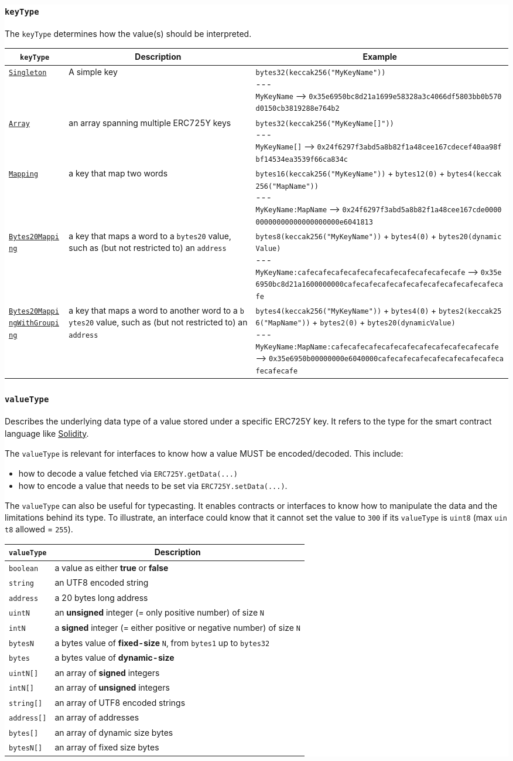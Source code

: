 
### `keyType`

The `keyType` determines how the value(s) should be interpreted.

| `keyType` | Description  | Example |
|---|---|---|
| [`Singleton`](#singleton)  | A simple key  | `bytes32(keccak256("MyKeyName"))`<br> --- <br> `MyKeyName` -->  `0x35e6950bc8d21a1699e58328a3c4066df5803bb0b570d0150cb3819288e764b2` |
| [`Array`](#array)  | an array spanning multiple ERC725Y keys  | `bytes32(keccak256("MyKeyName[]"))` <br> --- <br> `MyKeyName[]` -->   `0x24f6297f3abd5a8b82f1a48cee167cdecef40aa98fbf14534ea3539f66ca834c`|
| [`Mapping`](#mapping)  | a key that map two words  | `bytes16(keccak256("MyKeyName"))` + `bytes12(0)` + `bytes4(keccak256("MapName"))` <br> --- <br> `MyKeyName:MapName` -->  `0x24f6297f3abd5a8b82f1a48cee167cde000000000000000000000000e6041813` |
| [`Bytes20Mapping`](#bytes20mapping)  | a key that maps a word to a `bytes20` value, such as (but not restricted to) an `address` | `bytes8(keccak256("MyKeyName"))` + `bytes4(0)` +  `bytes20(dynamicValue)` <br> --- <br> `MyKeyName:cafecafecafecafecafecafecafecafecafecafe` -->  `0x35e6950bc8d21a1600000000cafecafecafecafecafecafecafecafecafecafe` |
| [`Bytes20MappingWithGrouping`](#bytes20mappingwithgrouping)  | a key that maps a word to another word to a `bytes20` value, such as (but not restricted to) an `address`  | `bytes4(keccak256("MyKeyName"))` + `bytes4(0)` + `bytes2(keccak256("MapName"))` + `bytes2(0)` +  `bytes20(dynamicValue)` <br> --- <br> `MyKeyName:MapName:cafecafecafecafecafecafecafecafecafecafe` -->  `0x35e6950b00000000e6040000cafecafecafecafecafecafecafecafecafecafe` |


### `valueType`

Describes the underlying data type of a value stored under a specific ERC725Y key. It refers to the type for the smart contract language like [Solidity](https://docs.soliditylang.org).

The `valueType` is relevant for interfaces to know how a value MUST be encoded/decoded. This include:

- how to decode a value fetched via `ERC725Y.getData(...)`
- how to encode a value that needs to be set via `ERC725Y.setData(...)`. 

The `valueType` can also be useful for typecasting. It enables contracts or interfaces to know how to manipulate the data and the limitations behind its type. To illustrate, an interface could know that it cannot set the value to `300` if its `valueType` is `uint8` (max `uint8` allowed = `255`).

| `valueType` | Description |
|---|---|
| `boolean`  | a value as either **true** or **false** |
| `string`  | an UTF8 encoded string  |
| `address`  | a 20 bytes long address |
| `uintN`  | an **unsigned** integer (= only positive number) of size `N`  |
| `intN`  |a **signed** integer (= either positive or negative number) of size `N` |
| `bytesN`  | a bytes value of **fixed-size** `N`, from `bytes1` up to `bytes32` |
| `bytes`  | a bytes value of **dynamic-size** |
| `uintN[]`  | an array of **signed** integers |
| `intN[]`  | an array of **unsigned** integers |
| `string[]`  | an array of UTF8 encoded strings |
| `address[]`  | an array of addresses   |
| `bytes[]`   | an array of dynamic size bytes  |
| `bytesN[]`  | an array of fixed size bytes  |
